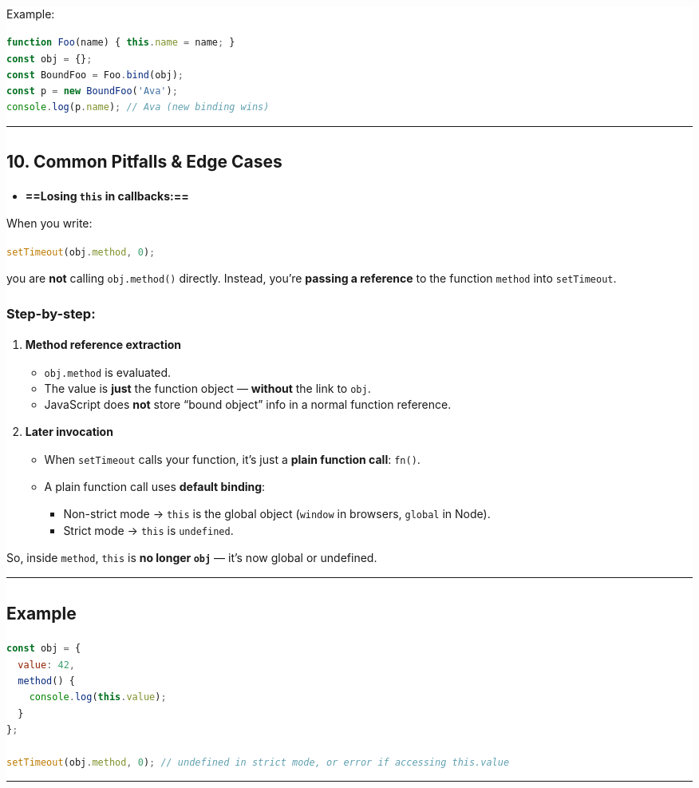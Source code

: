 Example:

```js
function Foo(name) { this.name = name; }
const obj = {};
const BoundFoo = Foo.bind(obj);
const p = new BoundFoo('Ava');
console.log(p.name); // Ava (new binding wins)
```

---

## **10. Common Pitfalls & Edge Cases**

* **==Losing `this` in callbacks:==**

When you write:

```js
setTimeout(obj.method, 0);
```

you are **not** calling `obj.method()` directly.
Instead, you’re **passing a reference** to the function `method` into `setTimeout`.

### Step-by-step:

1. **Method reference extraction**

   * `obj.method` is evaluated.
   * The value is **just** the function object — **without** the link to `obj`.
   * JavaScript does **not** store “bound object” info in a normal function reference.

2. **Later invocation**

   * When `setTimeout` calls your function, it’s just a **plain function call**: `fn()`.
   * A plain function call uses **default binding**:

     * Non-strict mode → `this` is the global object (`window` in browsers, `global` in Node).
     * Strict mode → `this` is `undefined`.

So, inside `method`, `this` is **no longer `obj`** — it’s now global or undefined.

---

## **Example**

```js
const obj = {
  value: 42,
  method() {
    console.log(this.value);
  }
};

setTimeout(obj.method, 0); // undefined in strict mode, or error if accessing this.value
```

---